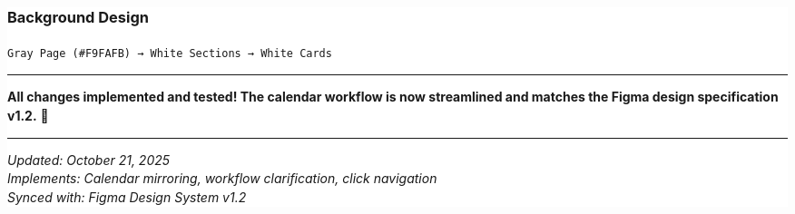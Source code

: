 ### Background Design
```
Gray Page (#F9FAFB) → White Sections → White Cards
```

---

**All changes implemented and tested! The calendar workflow is now streamlined and matches the Figma design specification v1.2.** 🎉

---

*Updated: October 21, 2025*  
*Implements: Calendar mirroring, workflow clarification, click navigation*  
*Synced with: Figma Design System v1.2*





